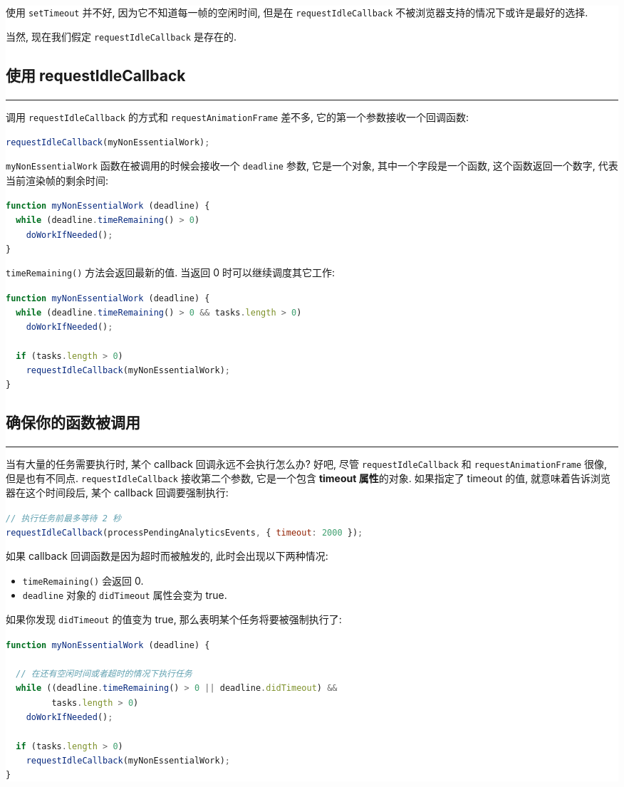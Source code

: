 使用 `setTimeout` 并不好, 因为它不知道每一帧的空闲时间, 但是在 `requestIdleCallback` 不被浏览器支持的情况下或许是最好的选择.

当然, 现在我们假定 `requestIdleCallback` 是存在的.

## 使用 requestIdleCallback

------

调用 `requestIdleCallback` 的方式和 `requestAnimationFrame` 差不多, 它的第一个参数接收一个回调函数:

```javascript
requestIdleCallback(myNonEssentialWork);
```

`myNonEssentialWork` 函数在被调用的时候会接收一个 `deadline` 参数, 它是一个对象, 其中一个字段是一个函数, 这个函数返回一个数字, 代表当前渲染帧的剩余时间:

```javascript
function myNonEssentialWork (deadline) {
  while (deadline.timeRemaining() > 0)
    doWorkIfNeeded();
}
```

`timeRemaining()` 方法会返回最新的值. 当返回 0 时可以继续调度其它工作:

```javascript
function myNonEssentialWork (deadline) {
  while (deadline.timeRemaining() > 0 && tasks.length > 0)
    doWorkIfNeeded();

  if (tasks.length > 0)
    requestIdleCallback(myNonEssentialWork);
}
```

## 确保你的函数被调用

------

当有大量的任务需要执行时, 某个 callback 回调永远不会执行怎么办? 好吧, 尽管 `requestIdleCallback` 和 `requestAnimationFrame` 很像, 但是也有不同点. `requestIdleCallback` 接收第二个参数, 它是一个包含 **timeout 属性**的对象. 如果指定了 timeout 的值, 就意味着告诉浏览器在这个时间段后, 某个 callback 回调要强制执行:

```javascript
// 执行任务前最多等待 2 秒
requestIdleCallback(processPendingAnalyticsEvents, { timeout: 2000 });
```

如果 callback 回调函数是因为超时而被触发的, 此时会出现以下两种情况:

- `timeRemaining()` 会返回 0.
- `deadline` 对象的 `didTimeout` 属性会变为 true.

如果你发现 `didTimeout` 的值变为 true, 那么表明某个任务将要被强制执行了:

```javascript
function myNonEssentialWork (deadline) {

  // 在还有空闲时间或者超时的情况下执行任务
  while ((deadline.timeRemaining() > 0 || deadline.didTimeout) &&
         tasks.length > 0)
    doWorkIfNeeded();

  if (tasks.length > 0)
    requestIdleCallback(myNonEssentialWork);
}
```
